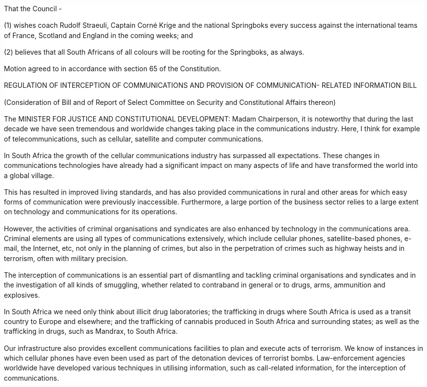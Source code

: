   That the Council -


  (1) wishes coach Rudolf Straeuli, Captain Corné Krige  and  the  national
       Springboks every success against the international teams  of  France,
       Scotland and England in the coming weeks; and


  (2) believes that all South Africans of all colours will be  rooting  for
       the Springboks, as always.

Motion agreed to in accordance with section 65 of the Constitution.

REGULATION OF INTERCEPTION OF COMMUNICATIONS AND PROVISION OF COMMUNICATION-
                          RELATED INFORMATION BILL

  (Consideration of Bill and of Report of Select Committee on Security and
                       Constitutional Affairs thereon)

The MINISTER FOR JUSTICE AND CONSTITUTIONAL DEVELOPMENT: Madam  Chairperson,
it is noteworthy that during the last decade we  have  seen  tremendous  and
worldwide changes taking place  in  the  communications  industry.  Here,  I
think for example of telecommunications, such  as  cellular,  satellite  and
computer communications.

In South Africa the growth  of  the  cellular  communications  industry  has
surpassed all expectations. These  changes  in  communications  technologies
have already had a significant impact on  many  aspects  of  life  and  have
transformed the world into a global village.

This has resulted in  improved  living  standards,  and  has  also  provided
communications  in  rural  and  other  areas  for  which   easy   forms   of
communication were previously inaccessible. Furthermore, a large portion  of
the  business  sector  relies  to  a  large   extent   on   technology   and
communications for its operations.

However, the activities of criminal organisations and  syndicates  are  also
enhanced by technology in the communications  area.  Criminal  elements  are
using all  types  of  communications  extensively,  which  include  cellular
phones, satellite-based phones, e-mail, the Internet, etc, not only  in  the
planning of crimes, but also in the perpetration of crimes such  as  highway
heists and in terrorism, often with military precision.

The interception of communications is an essential part of  dismantling  and
tackling criminal organisations and syndicates and in the  investigation  of
all kinds of smuggling, whether related  to  contraband  in  general  or  to
drugs, arms, ammunition and explosives.

In South Africa we need only think  about  illicit  drug  laboratories;  the
trafficking in drugs where South Africa is used  as  a  transit  country  to
Europe and elsewhere; and the trafficking  of  cannabis  produced  in  South
Africa and surrounding states; as well as the trafficking in drugs, such  as
Mandrax, to South Africa.

Our infrastructure also  provides  excellent  communications  facilities  to
plan and execute acts of terrorism. We know of instances in  which  cellular
phones have even been used as part of the detonation  devices  of  terrorist
bombs. Law-enforcement agencies worldwide have developed various  techniques
in  utilising  information,  such  as  call-related  information,  for   the
interception of communications.
